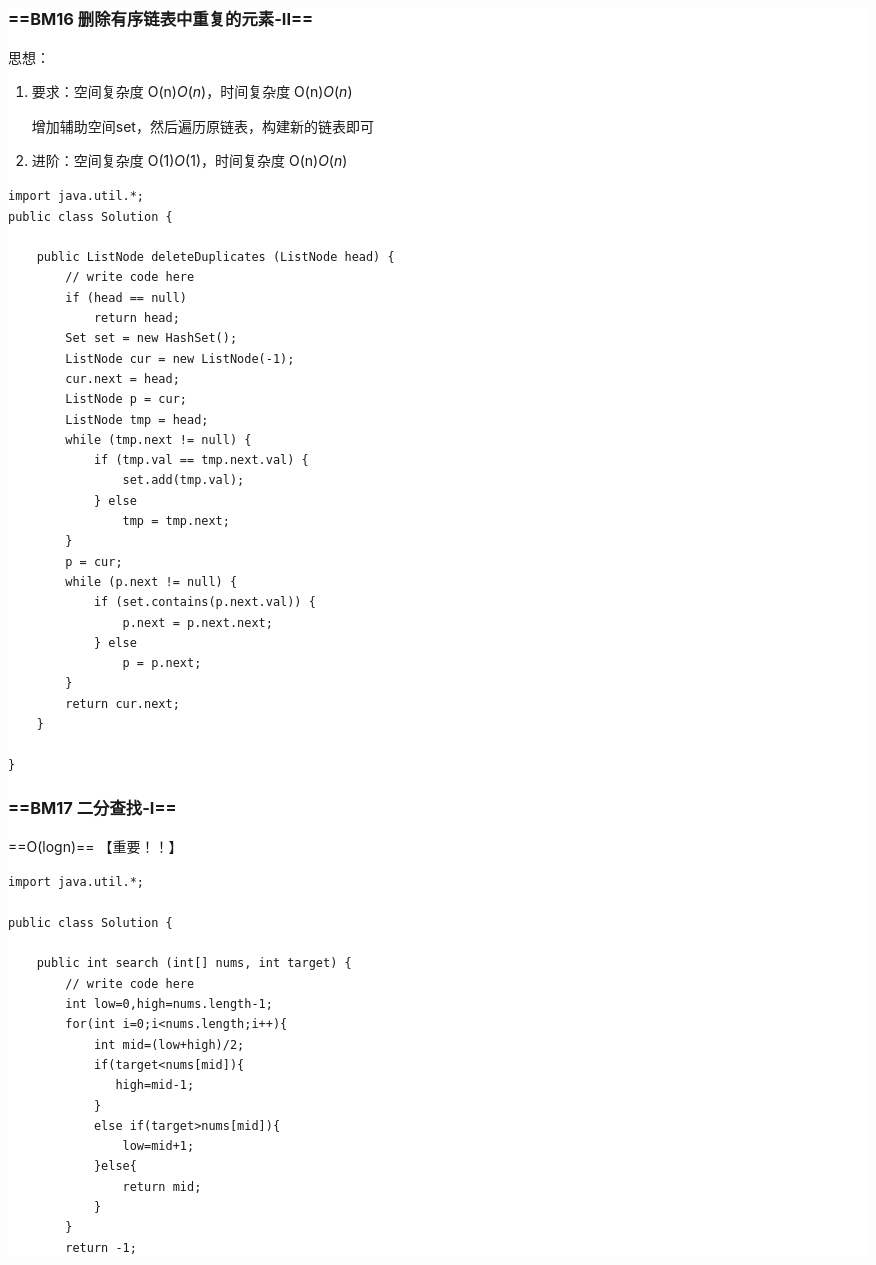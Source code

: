 ### ==**BM16** **删除有序链表中重复的元素-II**==

思想：

1. 要求：空间复杂度 O(n)*O*(*n*)，时间复杂度 O(n)*O*(*n*)

   增加辅助空间set，然后遍历原链表，构建新的链表即可

2. 进阶：空间复杂度 O(1)*O*(1)，时间复杂度 O(n)*O*(*n*)

~~~
import java.util.*;
public class Solution {

    public ListNode deleteDuplicates (ListNode head) {
        // write code here
        if (head == null)
            return head;
        Set set = new HashSet();
        ListNode cur = new ListNode(-1);
        cur.next = head;
        ListNode p = cur;
        ListNode tmp = head;
        while (tmp.next != null) {
            if (tmp.val == tmp.next.val) {
                set.add(tmp.val);
            } else
                tmp = tmp.next;
        }
        p = cur;
        while (p.next != null) {
            if (set.contains(p.next.val)) {
                p.next = p.next.next;
            } else
                p = p.next;
        }
        return cur.next;
    }

}
~~~

### ==**BM17** **二分查找-I**==

==O(logn)==   【重要！！】

~~~
import java.util.*;

public class Solution {
   
    public int search (int[] nums, int target) {
        // write code here
        int low=0,high=nums.length-1;
        for(int i=0;i<nums.length;i++){
            int mid=(low+high)/2;
            if(target<nums[mid]){
               high=mid-1;
            }
            else if(target>nums[mid]){
                low=mid+1;
            }else{
                return mid;
            }
        }
        return -1;
~~~